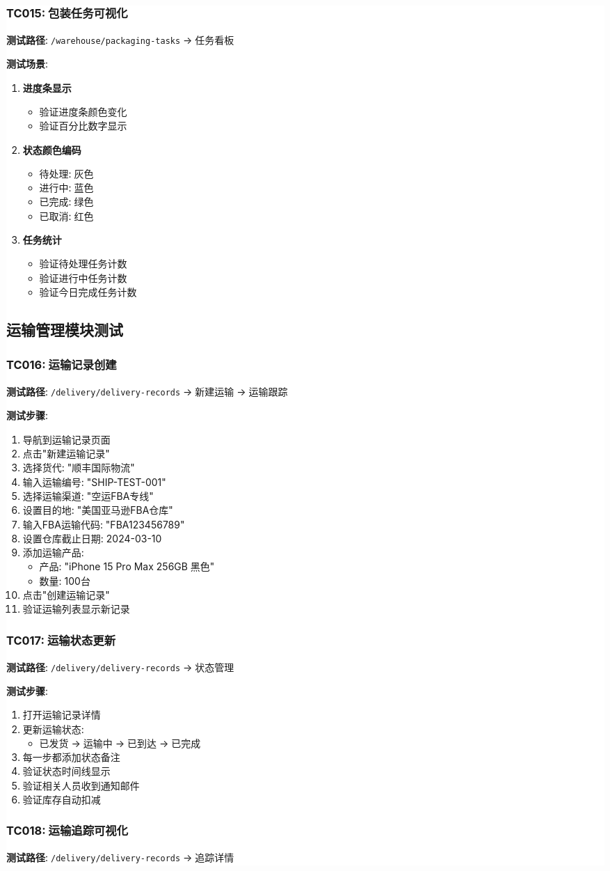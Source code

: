 ### TC015: 包装任务可视化
**测试路径**: `/warehouse/packaging-tasks` → 任务看板

**测试场景**:
1. **进度条显示**
   - 验证进度条颜色变化
   - 验证百分比数字显示

2. **状态颜色编码**
   - 待处理: 灰色
   - 进行中: 蓝色
   - 已完成: 绿色
   - 已取消: 红色

3. **任务统计**
   - 验证待处理任务计数
   - 验证进行中任务计数
   - 验证今日完成任务计数

## 运输管理模块测试

### TC016: 运输记录创建
**测试路径**: `/delivery/delivery-records` → 新建运输 → 运输跟踪

**测试步骤**:
1. 导航到运输记录页面
2. 点击"新建运输记录"
3. 选择货代: "顺丰国际物流"
4. 输入运输编号: "SHIP-TEST-001"
5. 选择运输渠道: "空运FBA专线"
6. 设置目的地: "美国亚马逊FBA仓库"
7. 输入FBA运输代码: "FBA123456789"
8. 设置仓库截止日期: 2024-03-10
9. 添加运输产品:
   - 产品: "iPhone 15 Pro Max 256GB 黑色"
   - 数量: 100台
10. 点击"创建运输记录"
11. 验证运输列表显示新记录

### TC017: 运输状态更新
**测试路径**: `/delivery/delivery-records` → 状态管理

**测试步骤**:
1. 打开运输记录详情
2. 更新运输状态:
   - 已发货 → 运输中 → 已到达 → 已完成
3. 每一步都添加状态备注
4. 验证状态时间线显示
5. 验证相关人员收到通知邮件
6. 验证库存自动扣减

### TC018: 运输追踪可视化
**测试路径**: `/delivery/delivery-records` → 追踪详情
